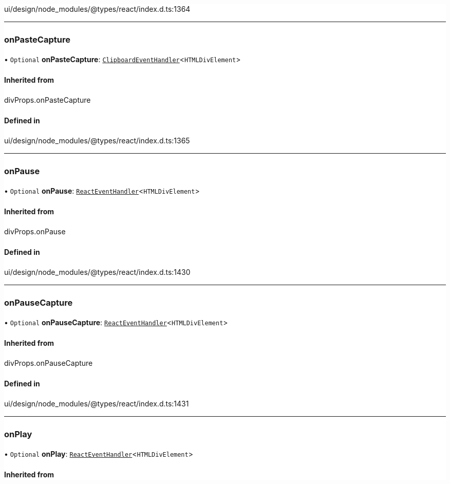 ui/design/node_modules/@types/react/index.d.ts:1364

___

### onPasteCapture

• `Optional` **onPasteCapture**: [`ClipboardEventHandler`](../modules/akashaproject_design_system._internal_.md#clipboardeventhandler)<`HTMLDivElement`\>

#### Inherited from

divProps.onPasteCapture

#### Defined in

ui/design/node_modules/@types/react/index.d.ts:1365

___

### onPause

• `Optional` **onPause**: [`ReactEventHandler`](../modules/akashaproject_design_system._internal_.md#reacteventhandler)<`HTMLDivElement`\>

#### Inherited from

divProps.onPause

#### Defined in

ui/design/node_modules/@types/react/index.d.ts:1430

___

### onPauseCapture

• `Optional` **onPauseCapture**: [`ReactEventHandler`](../modules/akashaproject_design_system._internal_.md#reacteventhandler)<`HTMLDivElement`\>

#### Inherited from

divProps.onPauseCapture

#### Defined in

ui/design/node_modules/@types/react/index.d.ts:1431

___

### onPlay

• `Optional` **onPlay**: [`ReactEventHandler`](../modules/akashaproject_design_system._internal_.md#reacteventhandler)<`HTMLDivElement`\>

#### Inherited from
